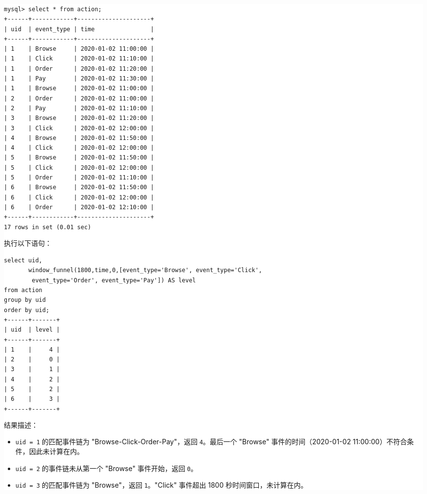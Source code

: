 ```Plaintext
mysql> select * from action;
+------+------------+---------------------+
| uid  | event_type | time                |
+------+------------+---------------------+
| 1    | Browse     | 2020-01-02 11:00:00 |
| 1    | Click      | 2020-01-02 11:10:00 |
| 1    | Order      | 2020-01-02 11:20:00 |
| 1    | Pay        | 2020-01-02 11:30:00 |
| 1    | Browse     | 2020-01-02 11:00:00 |
| 2    | Order      | 2020-01-02 11:00:00 |
| 2    | Pay        | 2020-01-02 11:10:00 |
| 3    | Browse     | 2020-01-02 11:20:00 |
| 3    | Click      | 2020-01-02 12:00:00 |
| 4    | Browse     | 2020-01-02 11:50:00 |
| 4    | Click      | 2020-01-02 12:00:00 |
| 5    | Browse     | 2020-01-02 11:50:00 |
| 5    | Click      | 2020-01-02 12:00:00 |
| 5    | Order      | 2020-01-02 11:10:00 |
| 6    | Browse     | 2020-01-02 11:50:00 |
| 6    | Click      | 2020-01-02 12:00:00 |
| 6    | Order      | 2020-01-02 12:10:00 |
+------+------------+---------------------+
17 rows in set (0.01 sec)
```

执行以下语句：

```Plaintext
select uid,
       window_funnel(1800,time,0,[event_type='Browse', event_type='Click', 
        event_type='Order', event_type='Pay']) AS level
from action
group by uid
order by uid; 
+------+-------+
| uid  | level |
+------+-------+
| 1    |     4 |
| 2    |     0 |
| 3    |     1 |
| 4    |     2 |
| 5    |     2 |
| 6    |     3 |
+------+-------+
```

结果描述：

- `uid = 1` 的匹配事件链为 "Browse-Click-Order-Pay"，返回 `4`。最后一个 "Browse" 事件的时间（2020-01-02 11:00:00）不符合条件，因此未计算在内。

- `uid = 2` 的事件链未从第一个 "Browse" 事件开始，返回 `0`。

- `uid = 3` 的匹配事件链为 "Browse"，返回 `1`。"Click" 事件超出 1800 秒时间窗口，未计算在内。
